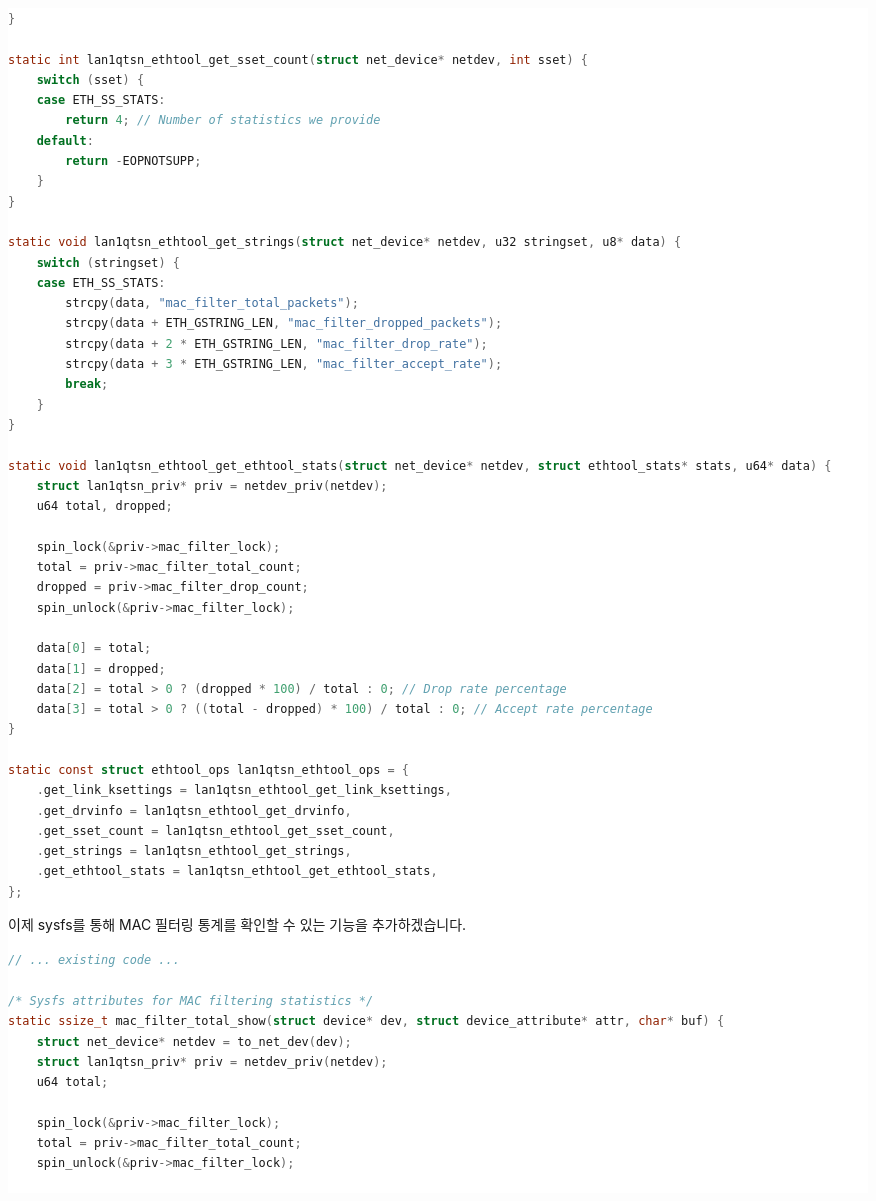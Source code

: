 ```c
}

static int lan1qtsn_ethtool_get_sset_count(struct net_device* netdev, int sset) {
    switch (sset) {
    case ETH_SS_STATS:
        return 4; // Number of statistics we provide
    default:
        return -EOPNOTSUPP;
    }
}

static void lan1qtsn_ethtool_get_strings(struct net_device* netdev, u32 stringset, u8* data) {
    switch (stringset) {
    case ETH_SS_STATS:
        strcpy(data, "mac_filter_total_packets");
        strcpy(data + ETH_GSTRING_LEN, "mac_filter_dropped_packets");
        strcpy(data + 2 * ETH_GSTRING_LEN, "mac_filter_drop_rate");
        strcpy(data + 3 * ETH_GSTRING_LEN, "mac_filter_accept_rate");
        break;
    }
}

static void lan1qtsn_ethtool_get_ethtool_stats(struct net_device* netdev, struct ethtool_stats* stats, u64* data) {
    struct lan1qtsn_priv* priv = netdev_priv(netdev);
    u64 total, dropped;
    
    spin_lock(&priv->mac_filter_lock);
    total = priv->mac_filter_total_count;
    dropped = priv->mac_filter_drop_count;
    spin_unlock(&priv->mac_filter_lock);
    
    data[0] = total;
    data[1] = dropped;
    data[2] = total > 0 ? (dropped * 100) / total : 0; // Drop rate percentage
    data[3] = total > 0 ? ((total - dropped) * 100) / total : 0; // Accept rate percentage
}

static const struct ethtool_ops lan1qtsn_ethtool_ops = {
    .get_link_ksettings = lan1qtsn_ethtool_get_link_ksettings,
    .get_drvinfo = lan1qtsn_ethtool_get_drvinfo,
    .get_sset_count = lan1qtsn_ethtool_get_sset_count,
    .get_strings = lan1qtsn_ethtool_get_strings,
    .get_ethtool_stats = lan1qtsn_ethtool_get_ethtool_stats,
};
```

이제 sysfs를 통해 MAC 필터링 통계를 확인할 수 있는 기능을 추가하겠습니다.


```c
// ... existing code ...

/* Sysfs attributes for MAC filtering statistics */
static ssize_t mac_filter_total_show(struct device* dev, struct device_attribute* attr, char* buf) {
    struct net_device* netdev = to_net_dev(dev);
    struct lan1qtsn_priv* priv = netdev_priv(netdev);
    u64 total;
    
    spin_lock(&priv->mac_filter_lock);
    total = priv->mac_filter_total_count;
    spin_unlock(&priv->mac_filter_lock);
    
```